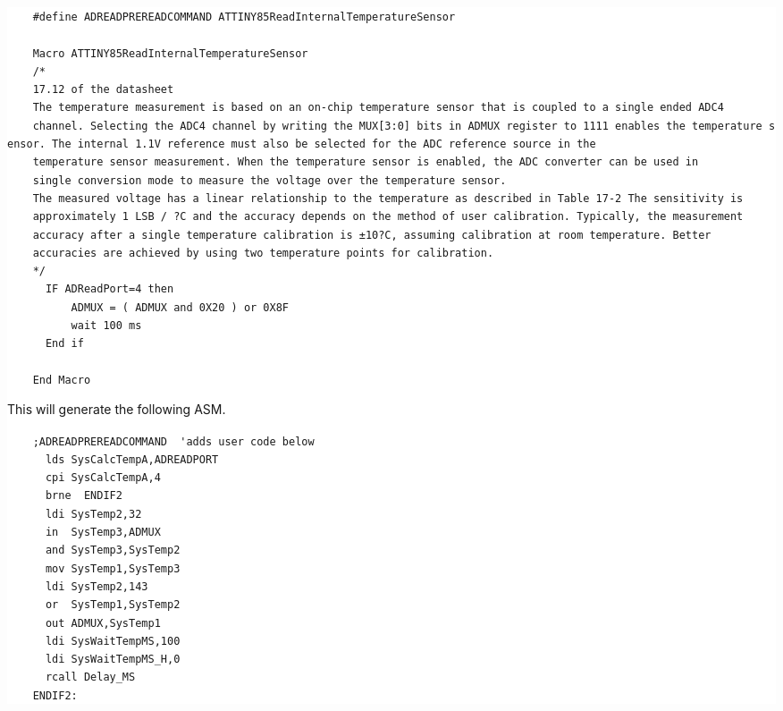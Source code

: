 ``` screen
    #define ADREADPREREADCOMMAND ATTINY85ReadInternalTemperatureSensor

    Macro ATTINY85ReadInternalTemperatureSensor
    /*
    17.12 of the datasheet
    The temperature measurement is based on an on-chip temperature sensor that is coupled to a single ended ADC4
    channel. Selecting the ADC4 channel by writing the MUX[3:0] bits in ADMUX register to 1111 enables the temperature sensor. The internal 1.1V reference must also be selected for the ADC reference source in the
    temperature sensor measurement. When the temperature sensor is enabled, the ADC converter can be used in
    single conversion mode to measure the voltage over the temperature sensor.
    The measured voltage has a linear relationship to the temperature as described in Table 17-2 The sensitivity is
    approximately 1 LSB / ?C and the accuracy depends on the method of user calibration. Typically, the measurement
    accuracy after a single temperature calibration is ±10?C, assuming calibration at room temperature. Better
    accuracies are achieved by using two temperature points for calibration.
    */
      IF ADReadPort=4 then
          ADMUX = ( ADMUX and 0X20 ) or 0X8F
          wait 100 ms
      End if

    End Macro
```

This will generate the following ASM.

``` screen
    ;ADREADPREREADCOMMAND  'adds user code below
      lds SysCalcTempA,ADREADPORT
      cpi SysCalcTempA,4
      brne  ENDIF2
      ldi SysTemp2,32
      in  SysTemp3,ADMUX
      and SysTemp3,SysTemp2
      mov SysTemp1,SysTemp3
      ldi SysTemp2,143
      or  SysTemp1,SysTemp2
      out ADMUX,SysTemp1
      ldi SysWaitTempMS,100
      ldi SysWaitTempMS_H,0
      rcall Delay_MS
    ENDIF2:
```

</div>

